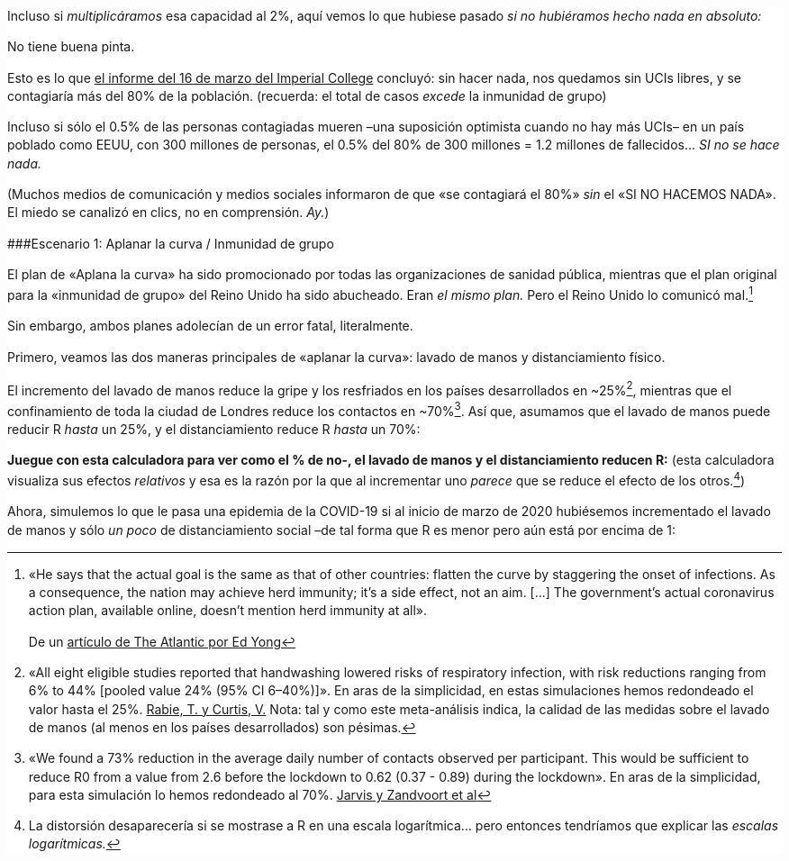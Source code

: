 [^icu_covid]: [«Percentage of COVID-19 cases in the United States from February 12 to March 16, 2020 that required intensive care unit (ICU) admission, by age group»](https://www.statista.com/statistics/1105420/covid-icu-admission-rates-us-by-age-group/). Entre el 4.9% y el 11.5% de *todos* los casos de COVID-19 necesitan UCI. Si de forma optimista seleccionamos el rango inferior, eso es el 5% o 1 de cada 20. Observa que este total es específico para la estructura de edades de EEUU y será más alto en países con poblaciones más viejas y menor en países con poblaciones más jóvenes.

[^icu_us]: «Number of ICU beds = 96,596». De la [Society of Critical Care Medicine](https://sccm.org/Blog/March-2020/United-States-Resource-Availability-for-COVID-19) EEUU tiene una población de 328,200,000 en 2019. 96,596 de 328,200,000 = aproximadamente 1 de 3400. 

Incluso si *multiplicáramos* esa capacidad al 2%, aquí vemos lo que hubiese pasado *si no hubiéramos hecho nada en absoluto:*

<div class="sim">
		<iframe src="sim?stage=int-1&format=lines" width="800" height="540"></iframe>
</div>

No tiene buena pinta.

Esto es lo que [el informe del 16 de marzo del Imperial College](http://www.imperial.ac.uk/mrc-global-infectious-disease-analysis/covid-19/report-9-impact-of-npis-on-covid-19/) concluyó: sin hacer nada, nos quedamos sin UCIs libres, y se contagiaría más del 80% de la población. 
(recuerda: el total de casos *excede* la inmunidad de grupo)

Incluso si sólo el 0.5% de las personas contagiadas mueren –una suposición optimista cuando no hay más UCIs– en un país poblado como EEUU, con 300 millones de personas, el 0.5% del 80% de 300 millones = 1.2 millones de fallecidos... *SI no se hace nada.*

(Muchos medios de comunicación y medios sociales informaron de que «se contagiará el 80%» *sin* el «SI NO HACEMOS NADA». El miedo se canalizó en clics, no en comprensión. *Ay.*)

###Escenario 1: Aplanar la curva / Inmunidad de grupo

El plan de «Aplana la curva» ha sido promocionado por todas las organizaciones de sanidad pública, mientras que el plan original para la «inmunidad de grupo» del Reino Unido ha sido abucheado. Eran *el mismo plan.* Pero el Reino Unido lo comunicó mal.[^yong]

[^yong]: «He says that the actual goal is the same as that of other countries: flatten the curve by staggering the onset of infections. As a consequence, the nation may achieve herd immunity; it’s a side effect, not an aim. [...] The government’s actual coronavirus action plan, available online, doesn’t mention herd immunity at all».
    
    De un [artículo de The Atlantic por Ed Yong](https://www.theatlantic.com/health/archive/2020/03/coronavirus-pandemic-herd-immunity-uk-boris-johnson/608065/)

Sin embargo, ambos planes adolecían de un error fatal, literalmente.

Primero, veamos las dos maneras principales de «aplanar la curva»: lavado de manos y distanciamiento físico.

El incremento del lavado de manos reduce la gripe y los resfriados en los países desarrollados en ~25%[^handwashing], mientras que el confinamiento de toda la ciudad de Londres reduce los contactos en ~70%[^london]. Así que, asumamos que el lavado de manos puede reducir R *hasta* un 25%, y el distanciamiento reduce R *hasta* un 70%:

[^handwashing]: «All eight eligible studies reported that handwashing lowered risks of respiratory infection, with risk reductions ranging from 6% to 44% [pooled value 24% (95% CI 6–40%)]». En aras de la simplicidad, en estas simulaciones hemos redondeado el valor hasta el 25%. [Rabie, T. y Curtis, V.](https://onlinelibrary.wiley.com/doi/full/10.1111/j.1365-3156.2006.01568.x) Nota: tal y como este meta-análisis indica, la calidad de las medidas sobre el lavado de manos (al menos en los países desarrollados) son pésimas.

[^london]: «We found a 73% reduction in the average daily number of contacts observed per participant. This would be sufficient to reduce R0 from a value from 2.6 before the lockdown to 0.62 (0.37 - 0.89) during the lockdown». En aras de la simplicidad, para esta simulación lo hemos redondeado al 70%. [Jarvis y Zandvoort et al](https://cmmid.github.io/topics/covid19/comix-impact-of-physical-distance-measures-on-transmission-in-the-UK.html)

**Juegue con esta calculadora para ver como el % de no-<icon s></icon>, el lavado de manos y el distanciamiento reducen R:** (esta calculadora visualiza sus efectos *relativos* y esa es la razón por la que al incrementar uno *parece* que se reduce el efecto de los otros.[^log_caveat])

[^log_caveat]: La distorsión desaparecería si se mostrase a R en una escala logarítmica... pero entonces tendríamos que explicar las *escalas logarítmicas.*

<div class="sim">
		<iframe src="sim?stage=int-2a&format=calc" width="285" height="260"></iframe>
</div>

Ahora, simulemos lo que le pasa una epidemia de la COVID-19 si al inicio de marzo de 2020 hubiésemos incrementado el lavado de manos y sólo *un poco* de distanciamiento social –de tal forma que R es menor pero aún está por encima de 1:

<div class="sim">
		<iframe src="sim?stage=int-2&format=lines" width="800" height="540"></iframe>
</div>


[^timestamp]: Estas notas al pie de página mostrarán fuentes, enlaces y comentarios extra. ¡Como este comentario!
[^serial_interval]: «The mean [serial] interval was 3.96 days (95% CI 3.53–4.39 days)». [Du Z, Xu X, Wu Y, Wang L, Cowling BJ, Ancel Meyers L](https://wwwnc.cdc.gov/eid/article/26/6/20-0357_article) (Aviso: La publicación temprana de estos artículos no están consideradas como versiones finales)
[^caveats]: **Recuerda: todas estas simulaciones están muy simplificadas por motivos didácticos.**
[^infectiousness]: «The median communicable period \[...\] was 9.5 days». [Hu, Z., Song, C., Xu, C. et al](https://link.springer.com/article/10.1007/s11427-020-1661-4) Sí, sabemos que la «mediana» no es lo mismo que la «media». Pero para propósitos educativos, se parecen bastante.
[^sir]: Para más detalles técnicos del modelo SIR, consultar [Institute for Disease Modeling](https://www.idmod.org/docs/hiv/model-sir.html#) y [Wikipedia](https://es.wikipedia.org/wiki/Modelo_SIR)
[^seir]: Para más explicaciones técnicas del modelo SEIR, consultar [Institute for Disease Modeling](https://www.idmod.org/docs/hiv/model-seir.html) and [Wikipedia](https://es.wikipedia.org/wiki/Modelaje_matemático_de_epidemias#Modelo_SEIR)
[^latent]: «Assuming an incubation period distribution of mean 5.2 days from a separate study of early COVID-19 cases, we inferred that infectiousness started from 2.3 days (95% CI, 0.8–3.0 days) before symptom onset». (Traducción: Si asumimos que los síntomas comienzan a los 5 días, la fase infecciosa comienza 2 días antes = la contagiosidad comienza a los 3 días) [He, X., Lau, E.H.Y., Wu, P. et al.](https://www.nature.com/articles/s41591-020-0869-5)
[^r0_flu]: «The median R value for seasonal influenza was 1.28 (IQR: 1.19–1.37)» [Biggerstaff, M., Cauchemez, S., Reed, C. et al.](https://bmcinfectdis.biomedcentral.com/articles/10.1186/1471-2334-14-480)
[^r0_covid]: «We estimated the basic reproduction number R0 of 2019-nCoV to be around 2.2 (90% high density interval: 1.4–3.8)» [Riou J, Althaus CL.](https://www.ncbi.nlm.nih.gov/pmc/articles/PMC7001239/)
[^r0_wuhan]: «we calculated a median R0 value of 5.7 (95% CI 3.8–8.9)» [Sanche S, Lin YT, Xu C, Romero-Severson E, Hengartner N, Ke R.](https://wwwnc.cdc.gov/eid/article/26/7/20-0282_article)
[^r0_caveats_sim]: Esto asume que una persona es igual de contagiosa durante todo el periodo infeccioso. De nuevo, es una simplificación en aras de la didáctica.
[^exact_formula]: Recuerda R = R<sub>0</sub> * la tasa de contagios aún permitidos. Recuerda también que la tasa de contagios permitidos = 1 - tasa de contagios *evitados*.
[^lockdown_harvard]: «Absent other interventions, a key metric for the success of social distancing is whether critical care capacities are exceeded. To avoid this, prolonged or intermittent social distancing may be necessary into 2022». [Kissler y Tedijanto et al](https://science.sciencemag.org/content/early/2020/04/14/science.abb5793)
[^loneliness]: Ver [Figura 6 de Holt-Lunstad & Smith 2010](https://journals.sagepub.com/doi/abs/10.1177/1745691614568352). Por supuesto, hay que advertir que lo que encontraron fue una *correlación*. Pero a menos que quieras incomunicar a una selección aleatoria de personas de por vida, la evidencia observacional es lo único que vamos a tener.
[^timeline]: **3 días en promedio de contagiosidad:** «Assuming an incubation period distribution of mean 5.2 days from a separate study of early COVID-19 cases, we inferred that infectiousness started from 2.3 days (95% CI, 0.8–3.0 days) before symptom onset» (traducción: Asumiendo que los síntomas comienzan a los 5 días, la contagiosidad comienza 2 días antes = La contagiosidad comienza a los 3 días) [He, X., Lau, E.H.Y., Wu, P. et al.](https://www.nature.com/articles/s41591-020-0869-5)  
[^pre_symp]: «We estimated that 44% (95% confidence interval, 25–69%) of secondary cases were infected during the index cases’ presymptomatic stage» [He, X., Lau, E.H.Y., Wu, P. et al](https://www.nature.com/articles/s41591-020-0869-5)
[^ebola]: «Contact tracing was a critical intervention in Liberia and represented one of the largest contact tracing efforts during an epidemic in history.» [Swanson KC, Altare C, Wesseh CS, et al.](https://www.ncbi.nlm.nih.gov/pmc/articles/PMC6152989/)
[^tcn]: [Temporary Contact Numbers, a decentralized, privacy-first contact tracing protocol](https://github.com/TCNCoalition/TCN#tcn-protocol)
[^pact]: [PACT: Private Automated Contact Tracing](https://pact.mit.edu/)
[^gapple]: [Apple and Google partner on COVID-19 contact tracing technology](https://www.apple.com/ca/newsroom/2020/04/apple-and-google-partner-on-covid-19-contact-tracing-technology/). Ten en cuenta que no están desarrollando las aplicaciones *ellos mismos*, solo creando los sistemas que darán *soporte* a dichas aplicaciones.
[^rant]: Hay muchas noticias  –y, sinceramente, muchos artículos científicos– que no distinguen entre «casos que no han mostrado síntomas cuando les hicimos la prueba» (pre-sintomáticos) y «casos que *nunca* mostraron síntomas» (asintomáticos reales). La única manera de hallar la diferencia es mediante un seguimiento pormenorizado de los casos.
[^oxford]: Del mismo estudio de Oxford que primero recomendó el uso de aplicaciones para rastrear contactos en el caso de la COVID-19: [Luca Ferretti & Chris Wymant et al](https://science.sciencemag.org/content/early/2020/04/09/science.abb6936/tab-figures-data) Véase la figura 2. Si se asume que R<sub>0</sub> = 2.0, encontraron que:    
[^incoming]: «None of these surgical masks exhibited adequate filter performance and facial fit characteristics to be considered respiratory protection devices». [Tara Oberg y Lisa M. Brosseau](https://www.sciencedirect.com/science/article/pii/S0196655307007742)
[^outgoing]: «The overall 3.4 fold reduction [70% reduction] in aerosol copy numbers we observed combined with a nearly complete elimination of large droplet spray demonstrated by Johnson et al. suggests that surgical masks worn by infected persons could have a clinically significant impact on transmission». [Milton DK, Fabian MP, Cowling BJ, Grantham ML, McDevitt JJ](https://www.ncbi.nlm.nih.gov/pmc/articles/PMC3591312/)
[^homemade]: [Davies, A., Thompson, K., Giri, K., Kafatos, G., Walker, J., & Bennett, A](https://www.cambridge.org/core/journals/disaster-medicine-and-public-health-preparedness/article/testing-the-efficacy-of-homemade-masks-would-they-protect-in-an-influenza-pandemic/0921A05A69A9419C862FA2F35F819D55) Véase la tabla 1: una camiseta de algodón 100% tiene 2/3 de la eficiencia de transmisión de una mascarilla quirúrgica, para los dos aerosoles que probaron.
[^replication]: Cualquier científico de verdad que lea la última frase estará riéndose-llorando ahora mismo. Ver: [p-hacking](https://en.wikipedia.org/wiki/Data_dredging), [la crisis de replicación](https://es.wikipedia.org/wiki/Crisis_de_replicación))
[^precautionary]: «It is time to apply the precautionary principle» [Trisha Greenhalgh et al \[PDF\]](https://www.bmj.com/content/bmj/369/bmj.m1435.full.pdf)
[^mask_args]: **«Necesitamos los suministros para los hospitales».** *Sin discusión.* Pero ese argumento es para incrementar la producción no para el racionamiento. Mientras tanto, podemos fabricar mascarillas caseras.
[^heat]: «One-degree Celsius increase in temperature [...] lower[s] R by 0.0225» y «The average R-value of these 100 cities is 1.83”. 0.0225 ÷ 1.83 = ~1.2». [Wang, Jingyuan y Tang, Ke and Feng, Kai and Lv, Weifeng](https://papers.ssrn.com/sol3/Papers.cfm?abstract_id=3551767)
[^SARS immunity]: «SARS-specific antibodies were maintained for an average of 2 years [...] Thus, SARS patients might be susceptible to reinfection ≥3 years after initial exposure». [Wu LP, Wang NC, Chang YH, et al.](https://www.ncbi.nlm.nih.gov/pmc/articles/PMC2851497/) «Por desgracia», nunca sabremos cuánto dura la inmunidad al SARS, puesto que se erradicó rápidamente.
[^cold immunity]: «We found no significant difference between the probability of testing positive at least once and the probability of a recurrence for the beta-coronaviruses HKU1 and OC43 at 34 weeks after enrollment/first infection». [Marta Galanti & Jeffrey Shaman (PDF)](http://www.columbia.edu/~jls106/galanti_shaman_ms_supp.pdf)
[^unclear]: «Once a person fights off a virus, viral particles tend to linger for some time. These cannot cause infections, but they can trigger a positive test». [de STAT News por Andrew Joseph](https://www.statnews.com/2020/04/20/everything-we-know-about-coronavirus-immunity-and-antibodies-and-plenty-we-still-dont/)
[^monkeys]: De [Bao et al.](https://www.biorxiv.org/content/10.1101/2020.03.13.990226v1.abstract) *Aviso: Este es un borrador de artículo y no ha sido certificado por la revisión por pares (aún).* También es importante hacer hincapié: solamente probaron la reinfección 28 días después. 
[^vax_enough]: «If a coronavirus vaccine arrives, can the world make enough?» [por Roxanne Khamsi, en Nature](https://www.nature.com/articles/d41586-020-01063-8)
[^vax_safe]: «Don’t rush to deploy COVID-19 vaccines and drugs without sufficient safety guarantees» [por Shibo Jiang, en Nature](https://www.nature.com/articles/d41586-020-00751-9)
[^dry_land]: La metáfora de la tierra firme es [de Marc Lipsitch y Yonatan Grad, en STAT News](https://www.statnews.com/2020/04/01/navigating-covid-19-pandemic/)